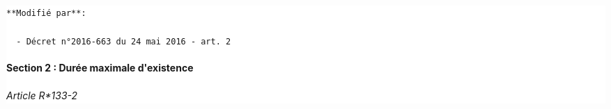 
	**Modifié par**:

	  - Décret n°2016-663 du 24 mai 2016 - art. 2


#### Section 2 : Durée maximale d'existence

###### Article R*133-2

